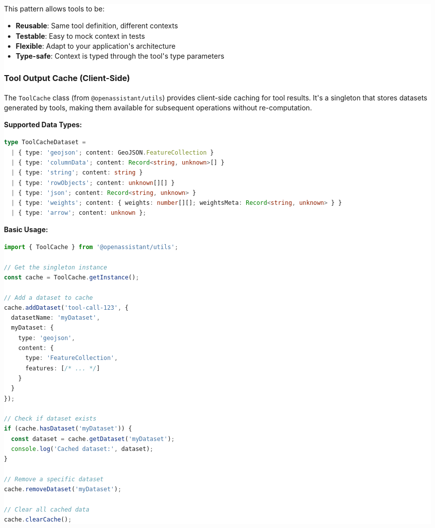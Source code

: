 This pattern allows tools to be:
- **Reusable**: Same tool definition, different contexts
- **Testable**: Easy to mock context in tests
- **Flexible**: Adapt to your application's architecture
- **Type-safe**: Context is typed through the tool's type parameters

### Tool Output Cache (Client-Side)

The `ToolCache` class (from `@openassistant/utils`) provides client-side caching for tool results. It's a singleton that stores datasets generated by tools, making them available for subsequent operations without re-computation.

**Supported Data Types:**

```typescript
type ToolCacheDataset =
  | { type: 'geojson'; content: GeoJSON.FeatureCollection }
  | { type: 'columnData'; content: Record<string, unknown>[] }
  | { type: 'string'; content: string }
  | { type: 'rowObjects'; content: unknown[][] }
  | { type: 'json'; content: Record<string, unknown> }
  | { type: 'weights'; content: { weights: number[][]; weightsMeta: Record<string, unknown> } }
  | { type: 'arrow'; content: unknown };
```

**Basic Usage:**

```typescript
import { ToolCache } from '@openassistant/utils';

// Get the singleton instance
const cache = ToolCache.getInstance();

// Add a dataset to cache
cache.addDataset('tool-call-123', {
  datasetName: 'myDataset',
  myDataset: {
    type: 'geojson',
    content: {
      type: 'FeatureCollection',
      features: [/* ... */]
    }
  }
});

// Check if dataset exists
if (cache.hasDataset('myDataset')) {
  const dataset = cache.getDataset('myDataset');
  console.log('Cached dataset:', dataset);
}

// Remove a specific dataset
cache.removeDataset('myDataset');

// Clear all cached data
cache.clearCache();
```
